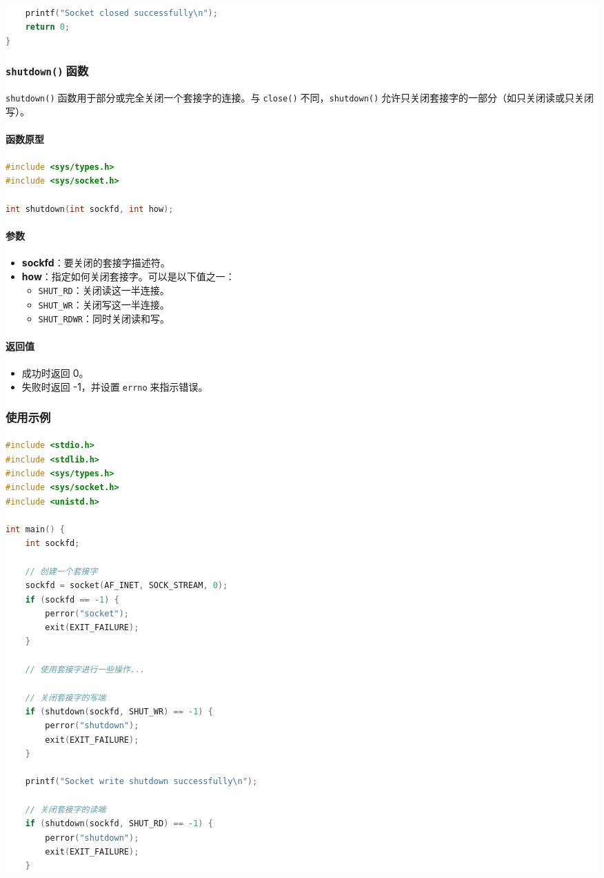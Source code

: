 ```c
    printf("Socket closed successfully\n");
    return 0;
}
```

### `shutdown()` 函数

`shutdown()` 函数用于部分或完全关闭一个套接字的连接。与 `close()` 不同，`shutdown()` 允许只关闭套接字的一部分（如只关闭读或只关闭写）。

#### 函数原型

```c
#include <sys/types.h>
#include <sys/socket.h>

int shutdown(int sockfd, int how);
```

#### 参数

- **sockfd**：要关闭的套接字描述符。
- **how**：指定如何关闭套接字。可以是以下值之一：
  - `SHUT_RD`：关闭读这一半连接。
  - `SHUT_WR`：关闭写这一半连接。
  - `SHUT_RDWR`：同时关闭读和写。

#### 返回值

- 成功时返回 0。
- 失败时返回 -1，并设置 `errno` 来指示错误。

### 使用示例

```c
#include <stdio.h>
#include <stdlib.h>
#include <sys/types.h>
#include <sys/socket.h>
#include <unistd.h>

int main() {
    int sockfd;

    // 创建一个套接字
    sockfd = socket(AF_INET, SOCK_STREAM, 0);
    if (sockfd == -1) {
        perror("socket");
        exit(EXIT_FAILURE);
    }

    // 使用套接字进行一些操作...

    // 关闭套接字的写端
    if (shutdown(sockfd, SHUT_WR) == -1) {
        perror("shutdown");
        exit(EXIT_FAILURE);
    }

    printf("Socket write shutdown successfully\n");

    // 关闭套接字的读端
    if (shutdown(sockfd, SHUT_RD) == -1) {
        perror("shutdown");
        exit(EXIT_FAILURE);
    }
```